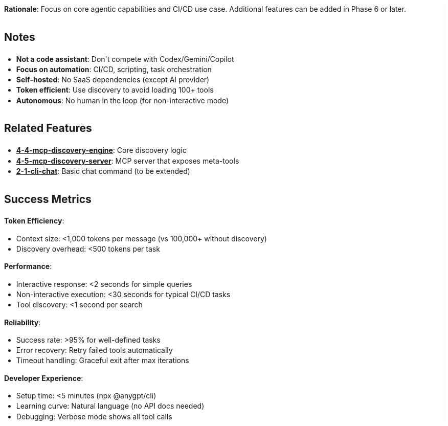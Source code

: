 **Rationale**: Focus on core agentic capabilities and CI/CD use case. Additional features can be added in Phase 6 or later.

## Notes

- **Not a code assistant**: Don't compete with Codex/Gemini/Copilot
- **Focus on automation**: CI/CD, scripting, task orchestration
- **Self-hosted**: No SaaS dependencies (except AI provider)
- **Token efficient**: Use discovery to avoid loading 100+ tools
- **Autonomous**: No human in the loop (for non-interactive mode)

## Related Features

- **[4-4-mcp-discovery-engine](../4-4-mcp-discovery-engine/README.md)**: Core discovery logic
- **[4-5-mcp-discovery-server](../4-5-mcp-discovery-server/README.md)**: MCP server that exposes meta-tools
- **[2-1-cli-chat](../2-1-cli-chat/README.md)**: Basic chat command (to be extended)

## Success Metrics

**Token Efficiency**:
- Context size: <1,000 tokens per message (vs 100,000+ without discovery)
- Discovery overhead: <500 tokens per task

**Performance**:
- Interactive response: <2 seconds for simple queries
- Non-interactive execution: <30 seconds for typical CI/CD tasks
- Tool discovery: <1 second per search

**Reliability**:
- Success rate: >95% for well-defined tasks
- Error recovery: Retry failed tools automatically
- Timeout handling: Graceful exit after max iterations

**Developer Experience**:
- Setup time: <5 minutes (npx @anygpt/cli)
- Learning curve: Natural language (no API docs needed)
- Debugging: Verbose mode shows all tool calls
